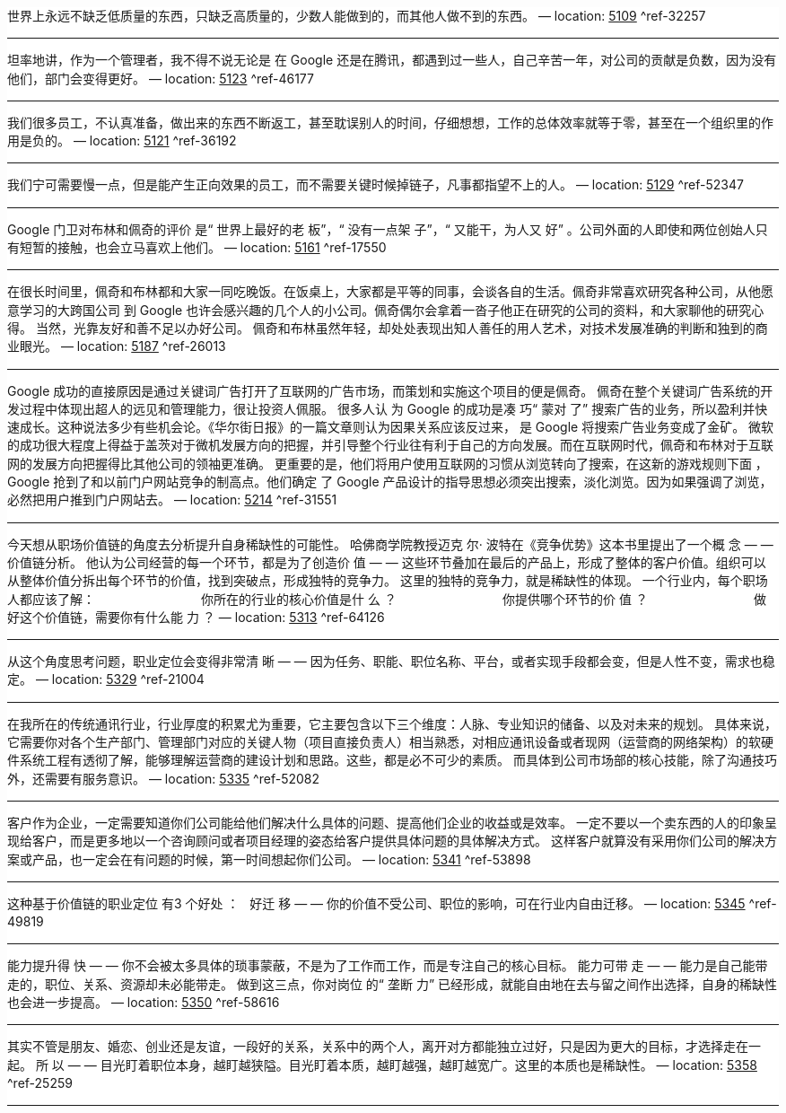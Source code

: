 世界上永远不缺乏低质量的东西，只缺乏高质量的，少数人能做到的，而其他人做不到的东西。 — location: [5109]() ^ref-32257

---
坦率地讲，作为一个管理者，我不得不说无论是 在 Google 还是在腾讯，都遇到过一些人，自己辛苦一年，对公司的贡献是负数，因为没有他们，部门会变得更好。 — location: [5123]() ^ref-46177

---
我们很多员工，不认真准备，做出来的东西不断返工，甚至耽误别人的时间，仔细想想，工作的总体效率就等于零，甚至在一个组织里的作用是负的。 — location: [5121]() ^ref-36192

---
我们宁可需要慢一点，但是能产生正向效果的员工，而不需要关键时候掉链子，凡事都指望不上的人。 — location: [5129]() ^ref-52347

---
Google 门卫对布林和佩奇的评价 是“ 世界上最好的老 板”，“ 没有一点架 子”，“ 又能干，为人又 好” 。公司外面的人即使和两位创始人只有短暂的接触，也会立马喜欢上他们。 — location: [5161]() ^ref-17550

---
在很长时间里，佩奇和布林都和大家一同吃晚饭。在饭桌上，大家都是平等的同事，会谈各自的生活。佩奇非常喜欢研究各种公司，从他愿意学习的大跨国公司 到 Google 也许会感兴趣的几个人的小公司。佩奇偶尔会拿着一沓子他正在研究的公司的资料，和大家聊他的研究心得。 当然，光靠友好和善不足以办好公司。 佩奇和布林虽然年轻，却处处表现出知人善任的用人艺术，对技术发展准确的判断和独到的商业眼光。 — location: [5187]() ^ref-26013

---
Google 成功的直接原因是通过关键词广告打开了互联网的广告市场，而策划和实施这个项目的便是佩奇。 佩奇在整个关键词广告系统的开发过程中体现出超人的远见和管理能力，很让投资人佩服。 很多人认 为 Google 的成功是凑 巧“ 蒙对 了” 搜索广告的业务，所以盈利并快速成长。这种说法多少有些机会论。《华尔街日报》的一篇文章则认为因果关系应该反过来， 是 Google 将搜索广告业务变成了金矿。 微软的成功很大程度上得益于盖茨对于微机发展方向的把握，并引导整个行业往有利于自己的方向发展。而在互联网时代，佩奇和布林对于互联网的发展方向把握得比其他公司的领袖更准确。 更重要的是，他们将用户使用互联网的习惯从浏览转向了搜索，在这新的游戏规则下面 ， Google 抢到了和以前门户网站竞争的制高点。他们确定 了 Google 产品设计的指导思想必须突出搜索，淡化浏览。因为如果强调了浏览，必然把用户推到门户网站去。 — location: [5214]() ^ref-31551

---
今天想从职场价值链的角度去分析提升自身稀缺性的可能性。 哈佛商学院教授迈克 尔· 波特在《竞争优势》这本书里提出了一个概 念 — — 价值链分析。 他认为公司经营的每一个环节，都是为了创造价 值 — — 这些环节叠加在最后的产品上，形成了整体的客户价值。组织可以 从整体价值分拆出每个环节的价值，找到突破点，形成独特的竞争力。 这里的独特的竞争力，就是稀缺性的体现。 一个行业内，每个职场人都应该了解：                              你所在的行业的核心价值是什 么 ？                              你提供哪个环节的价 值 ？                              做好这个价值链，需要你有什么能 力 ？ — location: [5313]() ^ref-64126

---
从这个角度思考问题，职业定位会变得非常清 晰 — — 因为任务、职能、职位名称、平台，或者实现手段都会变，但是人性不变，需求也稳定。 — location: [5329]() ^ref-21004

---
在我所在的传统通讯行业，行业厚度的积累尤为重要，它主要包含以下三个维度：人脉、专业知识的储备、以及对未来的规划。 具体来说，它需要你对各个生产部门、管理部门对应的关键人物（项目直接负责人）相当熟悉，对相应通讯设备或者现网（运营商的网络架构）的软硬件系统工程有透彻了解，能够理解运营商的建设计划和思路。这些，都是必不可少的素质。 而具体到公司市场部的核心技能，除了沟通技巧外，还需要有服务意识。 — location: [5335]() ^ref-52082

---
客户作为企业，一定需要知道你们公司能给他们解决什么具体的问题、提高他们企业的收益或是效率。 一定不要以一个卖东西的人的印象呈现给客户，而是更多地以一个咨询顾问或者项目经理的姿态给客户提供具体问题的具体解决方式。 这样客户就算没有采用你们公司的解决方案或产品，也一定会在有问题的时候，第一时间想起你们公司。 — location: [5341]() ^ref-53898

---
这种基于价值链的职业定位 有3 个好处 ：   好迁 移 — — 你的价值不受公司、职位的影响，可在行业内自由迁移。 — location: [5345]() ^ref-49819

---
能力提升得 快 — — 你不会被太多具体的琐事蒙蔽，不是为了工作而工作，而是专注自己的核心目标。 能力可带 走 — — 能力是自己能带走的，职位、关系、资源却未必能带走。 做到这三点，你对岗位 的“ 垄断 力” 已经形成，就能自由地在去与留之间作出选择，自身的稀缺性也会进一步提高。 — location: [5350]() ^ref-58616

---
其实不管是朋友、婚恋、创业还是友谊，一段好的关系，关系中的两个人，离开对方都能独立过好，只是因为更大的目标，才选择走在一起。 所 以 — — 目光盯着职位本身，越盯越狭隘。目光盯着本质，越盯越强，越盯越宽广。这里的本质也是稀缺性。 — location: [5358]() ^ref-25259

---
